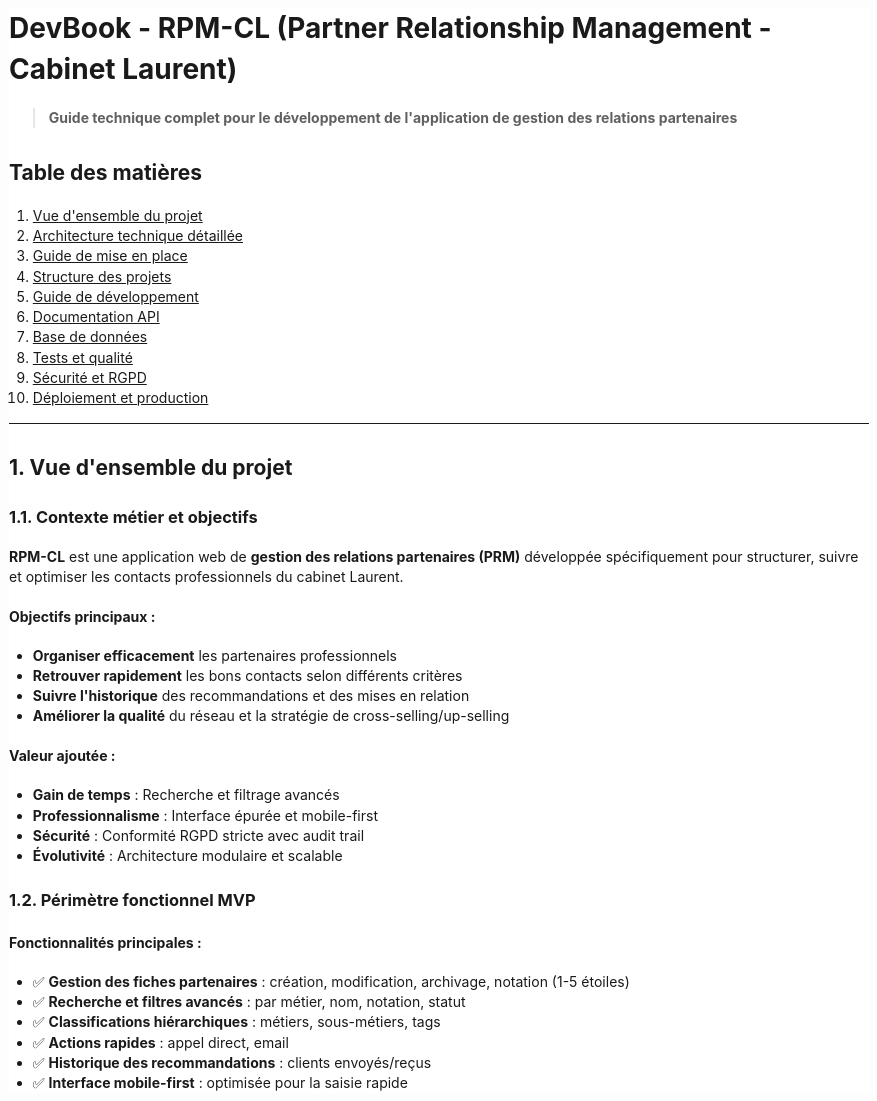 # DevBook - RPM-CL (Partner Relationship Management - Cabinet Laurent)

> **Guide technique complet pour le développement de l'application de gestion des relations partenaires**

## Table des matières

1. [Vue d'ensemble du projet](#1-vue-densemble-du-projet)
2. [Architecture technique détaillée](#2-architecture-technique-détaillée)
3. [Guide de mise en place](#3-guide-de-mise-en-place)
4. [Structure des projets](#4-structure-des-projets)
5. [Guide de développement](#5-guide-de-développement)
6. [Documentation API](#6-documentation-api)
7. [Base de données](#7-base-de-données)
8. [Tests et qualité](#8-tests-et-qualité)
9. [Sécurité et RGPD](#9-sécurité-et-rgpd)
10. [Déploiement et production](#10-déploiement-et-production)

---

## 1. Vue d'ensemble du projet

### 1.1. Contexte métier et objectifs

**RPM-CL** est une application web de **gestion des relations partenaires (PRM)** développée spécifiquement pour structurer, suivre et optimiser les contacts professionnels du cabinet Laurent.

#### Objectifs principaux :

- **Organiser efficacement** les partenaires professionnels
- **Retrouver rapidement** les bons contacts selon différents critères
- **Suivre l'historique** des recommandations et des mises en relation
- **Améliorer la qualité** du réseau et la stratégie de cross-selling/up-selling

#### Valeur ajoutée :

- **Gain de temps** : Recherche et filtrage avancés
- **Professionnalisme** : Interface épurée et mobile-first
- **Sécurité** : Conformité RGPD stricte avec audit trail
- **Évolutivité** : Architecture modulaire et scalable

### 1.2. Périmètre fonctionnel MVP

#### Fonctionnalités principales :

- ✅ **Gestion des fiches partenaires** : création, modification, archivage, notation (1-5 étoiles)
- ✅ **Recherche et filtres avancés** : par métier, nom, notation, statut
- ✅ **Classifications hiérarchiques** : métiers, sous-métiers, tags
- ✅ **Actions rapides** : appel direct, email
- ✅ **Historique des recommandations** : clients envoyés/reçus
- ✅ **Interface mobile-first** : optimisée pour la saisie rapide
